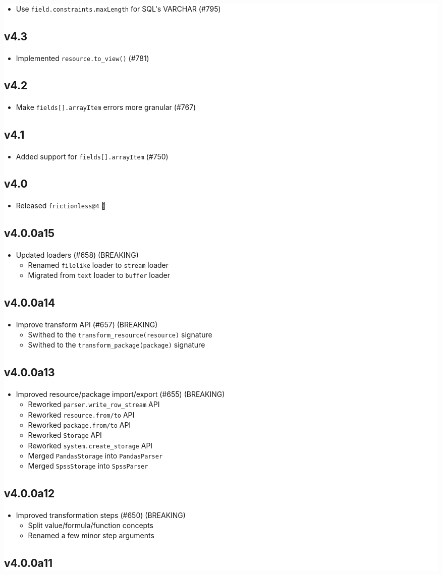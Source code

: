 - Use `field.constraints.maxLength` for SQL's VARCHAR (#795)

## v4.3

- Implemented `resource.to_view()` (#781)

## v4.2

- Make `fields[].arrayItem` errors more granular (#767)

## v4.1

- Added support for `fields[].arrayItem` (#750)

## v4.0

- Released `frictionless@4` :tada:

## v4.0.0a15

- Updated loaders (#658) (BREAKING)
  - Renamed `filelike` loader to `stream` loader
  - Migrated from `text` loader to `buffer` loader

## v4.0.0a14

- Improve transform API (#657) (BREAKING)
  - Swithed to the `transform_resource(resource)` signature
  - Swithed to the `transform_package(package)` signature

## v4.0.0a13

- Improved resource/package import/export (#655) (BREAKING)
  - Reworked `parser.write_row_stream` API
  - Reworked `resource.from/to` API
  - Reworked `package.from/to` API
  - Reworked `Storage` API
  - Reworked `system.create_storage` API
  - Merged `PandasStorage` into `PandasParser`
  - Merged `SpssStorage` into `SpssParser`

## v4.0.0a12

- Improved transformation steps (#650) (BREAKING)
  - Split value/formula/function concepts
  - Renamed a few minor step arguments

## v4.0.0a11
